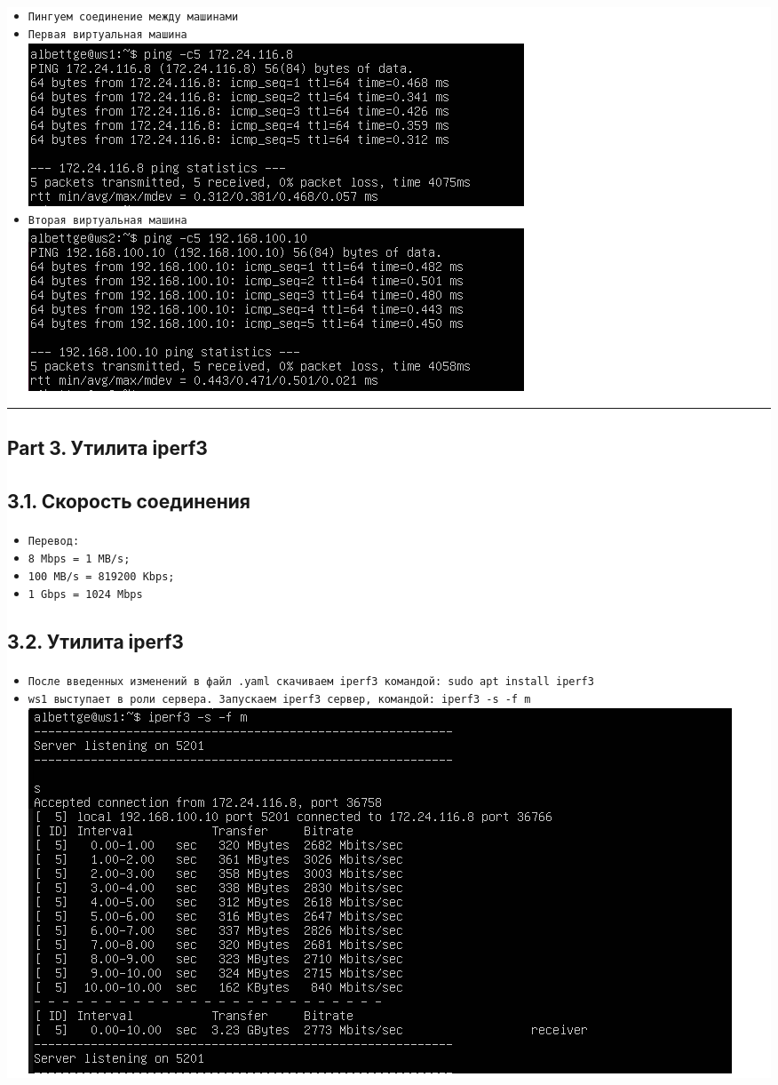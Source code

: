 - ``Пингуем соединение между машинами``<br>
- ``Первая виртуальная машина``<br> 
![Alt text](./screens/2.9.png "Optional Title")<br>
- ``Вторая виртуальная машина``<br>
![Alt text](./screens/2.10.png "Optional Title")<br>

---

## Part 3. Утилита **iperf3**

## 3.1. Скорость соединения

- ``Перевод:``<br>
- ``8 Mbps = 1 MB/s; ``<br>
- ``100 MB/s = 819200 Kbps;`` <br>
- ``1 Gbps = 1024 Mbps``<br>

## 3.2. Утилита iperf3

- ``После введенных изменений в файл .yaml скачиваем iperf3 командой: sudo apt install iperf3``<br>
- ``ws1 выступает в роли сервера. Запускаем iperf3 сервер, командой: iperf3 -s -f m``<br>
![Alt text](./screens/3.1.png "Optional Title")<br>